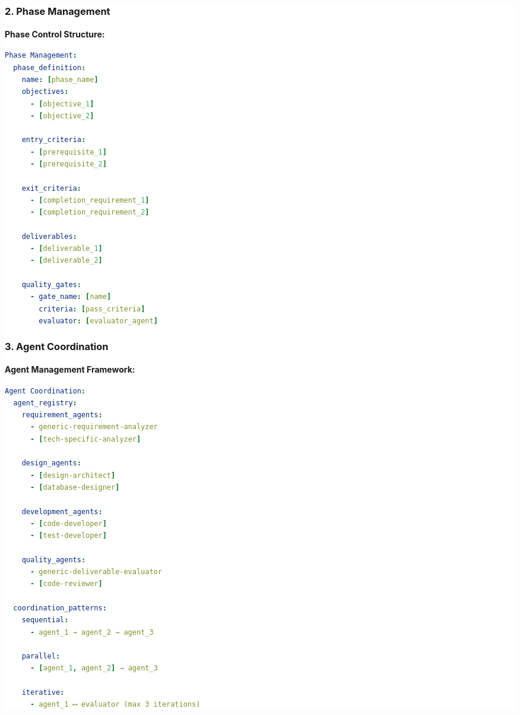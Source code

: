 ### 2. Phase Management

**Phase Control Structure:**
```yaml
Phase Management:
  phase_definition:
    name: [phase_name]
    objectives:
      - [objective_1]
      - [objective_2]

    entry_criteria:
      - [prerequisite_1]
      - [prerequisite_2]

    exit_criteria:
      - [completion_requirement_1]
      - [completion_requirement_2]

    deliverables:
      - [deliverable_1]
      - [deliverable_2]

    quality_gates:
      - gate_name: [name]
        criteria: [pass_criteria]
        evaluator: [evaluator_agent]
```

### 3. Agent Coordination

**Agent Management Framework:**
```yaml
Agent Coordination:
  agent_registry:
    requirement_agents:
      - generic-requirement-analyzer
      - [tech-specific-analyzer]

    design_agents:
      - [design-architect]
      - [database-designer]

    development_agents:
      - [code-developer]
      - [test-developer]

    quality_agents:
      - generic-deliverable-evaluator
      - [code-reviewer]

  coordination_patterns:
    sequential:
      - agent_1 → agent_2 → agent_3

    parallel:
      - [agent_1, agent_2] → agent_3

    iterative:
      - agent_1 ⟷ evaluator (max 3 iterations)
```
